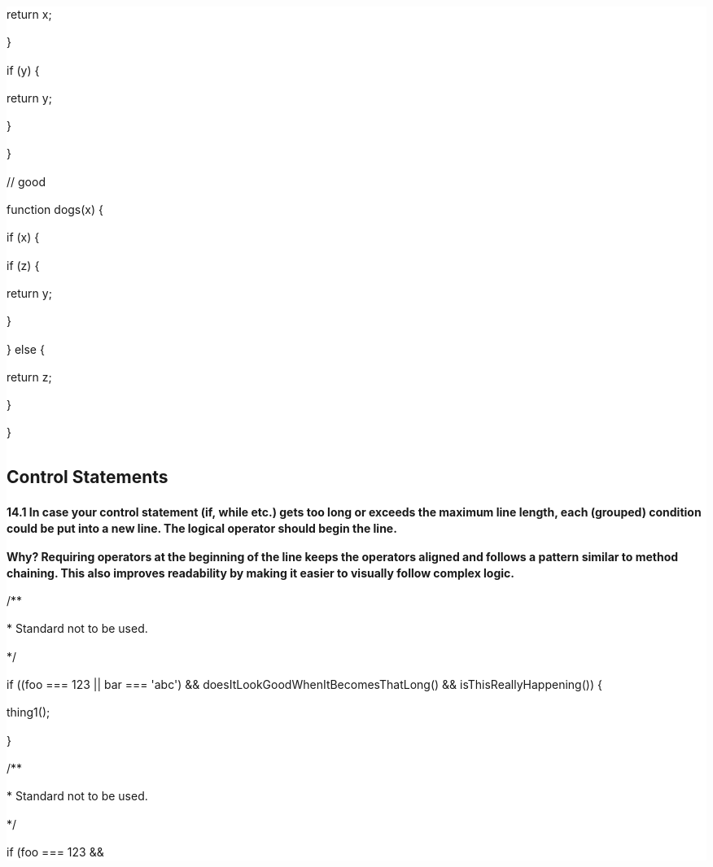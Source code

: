 return x;

}

if (y) {

return y;

}

}

// good

function dogs(x) {

if (x) {

if (z) {

return y;

}

} else {

return z;

}

}

## Control Statements

**14.1 In case your control statement (if, while etc.) gets too long or
exceeds the maximum line length, each (grouped) condition could be put
into a new line. The logical operator should begin the line.**

**Why? Requiring operators at the beginning of the line keeps the
operators aligned and follows a pattern similar to method chaining. This
also improves readability by making it easier to visually follow complex
logic.**

/\*\*

\* Standard not to be used.

\*/

if ((foo === 123 \|\| bar === \'abc\') &&
doesItLookGoodWhenItBecomesThatLong() && isThisReallyHappening()) {

thing1();

}

/\*\*

\* Standard not to be used.

\*/

if (foo === 123 &&
